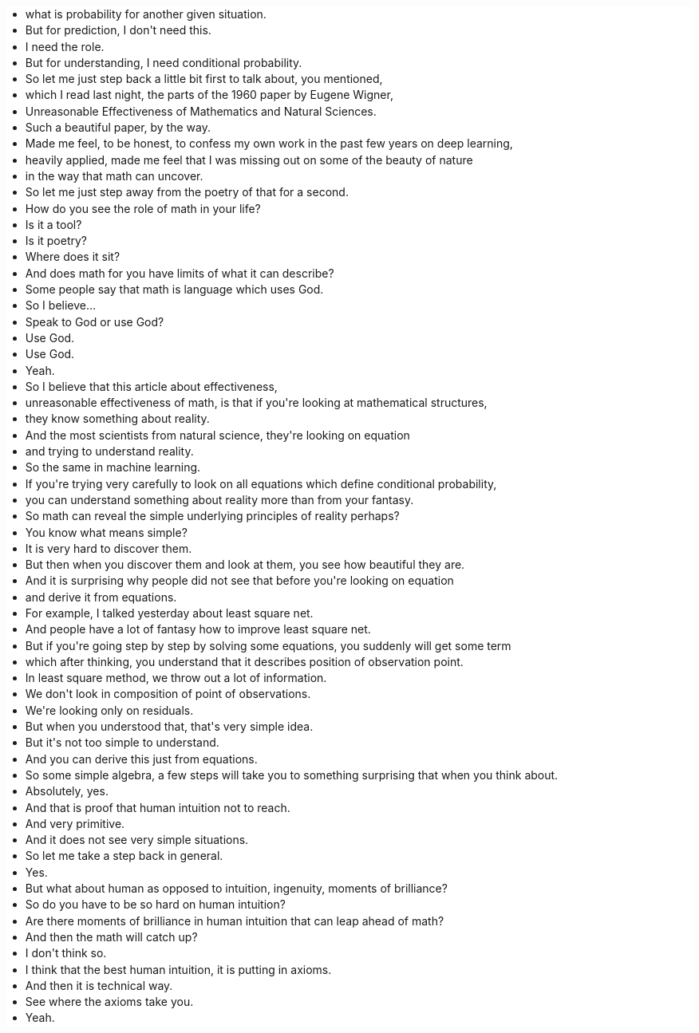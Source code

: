 *  what is probability for another given situation.
*  But for prediction, I don't need this.
*  I need the role.
*  But for understanding, I need conditional probability.
*  So let me just step back a little bit first to talk about, you mentioned,
*  which I read last night, the parts of the 1960 paper by Eugene Wigner,
*  Unreasonable Effectiveness of Mathematics and Natural Sciences.
*  Such a beautiful paper, by the way.
*  Made me feel, to be honest, to confess my own work in the past few years on deep learning,
*  heavily applied, made me feel that I was missing out on some of the beauty of nature
*  in the way that math can uncover.
*  So let me just step away from the poetry of that for a second.
*  How do you see the role of math in your life?
*  Is it a tool?
*  Is it poetry?
*  Where does it sit?
*  And does math for you have limits of what it can describe?
*  Some people say that math is language which uses God.
*  So I believe…
*  Speak to God or use God?
*  Use God.
*  Use God.
*  Yeah.
*  So I believe that this article about effectiveness,
*  unreasonable effectiveness of math, is that if you're looking at mathematical structures,
*  they know something about reality.
*  And the most scientists from natural science, they're looking on equation
*  and trying to understand reality.
*  So the same in machine learning.
*  If you're trying very carefully to look on all equations which define conditional probability,
*  you can understand something about reality more than from your fantasy.
*  So math can reveal the simple underlying principles of reality perhaps?
*  You know what means simple?
*  It is very hard to discover them.
*  But then when you discover them and look at them, you see how beautiful they are.
*  And it is surprising why people did not see that before you're looking on equation
*  and derive it from equations.
*  For example, I talked yesterday about least square net.
*  And people have a lot of fantasy how to improve least square net.
*  But if you're going step by step by solving some equations, you suddenly will get some term
*  which after thinking, you understand that it describes position of observation point.
*  In least square method, we throw out a lot of information.
*  We don't look in composition of point of observations.
*  We're looking only on residuals.
*  But when you understood that, that's very simple idea.
*  But it's not too simple to understand.
*  And you can derive this just from equations.
*  So some simple algebra, a few steps will take you to something surprising that when you think about.
*  Absolutely, yes.
*  And that is proof that human intuition not to reach.
*  And very primitive.
*  And it does not see very simple situations.
*  So let me take a step back in general.
*  Yes.
*  But what about human as opposed to intuition, ingenuity, moments of brilliance?
*  So do you have to be so hard on human intuition?
*  Are there moments of brilliance in human intuition that can leap ahead of math?
*  And then the math will catch up?
*  I don't think so.
*  I think that the best human intuition, it is putting in axioms.
*  And then it is technical way.
*  See where the axioms take you.
*  Yeah.